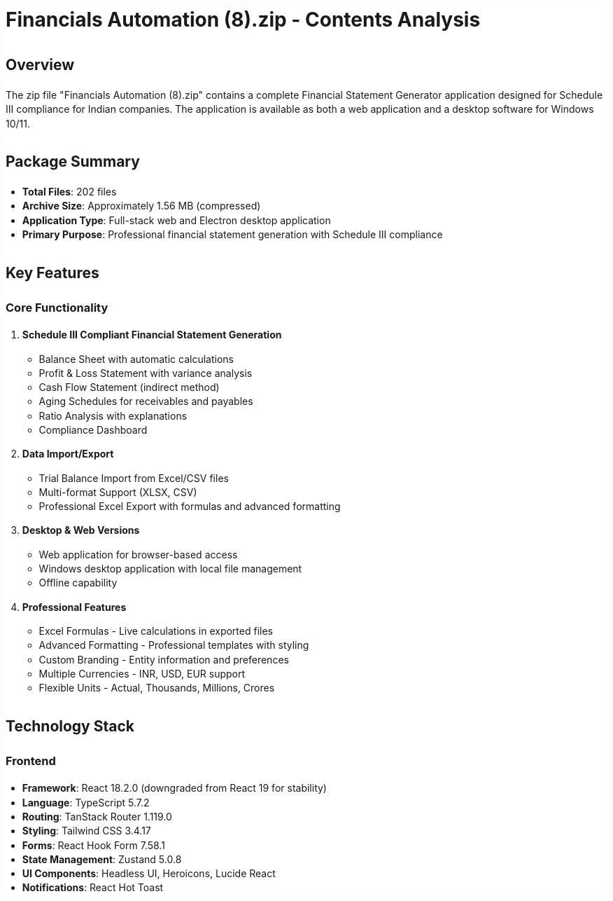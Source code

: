 # Financials Automation (8).zip - Contents Analysis

## Overview
The zip file "Financials Automation (8).zip" contains a complete Financial Statement Generator application designed for Schedule III compliance for Indian companies. The application is available as both a web application and a desktop software for Windows 10/11.

## Package Summary
- **Total Files**: 202 files
- **Archive Size**: Approximately 1.56 MB (compressed)
- **Application Type**: Full-stack web and Electron desktop application
- **Primary Purpose**: Professional financial statement generation with Schedule III compliance

## Key Features

### Core Functionality
1. **Schedule III Compliant Financial Statement Generation**
   - Balance Sheet with automatic calculations
   - Profit & Loss Statement with variance analysis
   - Cash Flow Statement (indirect method)
   - Aging Schedules for receivables and payables
   - Ratio Analysis with explanations
   - Compliance Dashboard

2. **Data Import/Export**
   - Trial Balance Import from Excel/CSV files
   - Multi-format Support (XLSX, CSV)
   - Professional Excel Export with formulas and advanced formatting

3. **Desktop & Web Versions**
   - Web application for browser-based access
   - Windows desktop application with local file management
   - Offline capability

4. **Professional Features**
   - Excel Formulas - Live calculations in exported files
   - Advanced Formatting - Professional templates with styling
   - Custom Branding - Entity information and preferences
   - Multiple Currencies - INR, USD, EUR support
   - Flexible Units - Actual, Thousands, Millions, Crores

## Technology Stack

### Frontend
- **Framework**: React 18.2.0 (downgraded from React 19 for stability)
- **Language**: TypeScript 5.7.2
- **Routing**: TanStack Router 1.119.0
- **Styling**: Tailwind CSS 3.4.17
- **Forms**: React Hook Form 7.58.1
- **State Management**: Zustand 5.0.8
- **UI Components**: Headless UI, Heroicons, Lucide React
- **Notifications**: React Hot Toast
